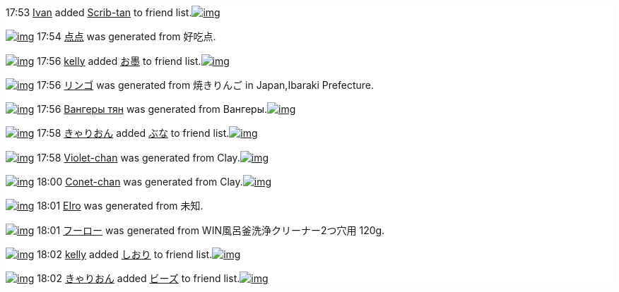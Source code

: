 17:53 [Ivan](http://www.barcodekanojo.com/user/496459/Ivan) added [Scrib-tan](http://www.barcodekanojo.com/kanojo/2944533/Scrib-tan) to friend list.[![img](http://www.deviantsart.com/3fopec6.png)](http://www.barcodekanojo.com/kanojo/2944533/Scrib-tan)

[![img](http://www.deviantsart.com/k8i6sa.png)](http://www.barcodekanojo.com/kanojo/3188789/%E7%82%B9%E7%82%B9) 17:54 [点点](http://www.barcodekanojo.com/kanojo/3188789/%E7%82%B9%E7%82%B9) was generated from 好吃点.

[![img](http://www.deviantsart.com/abl8v4.jpeg)](http://www.barcodekanojo.com/user/282665/kelly) 17:56 [kelly](http://www.barcodekanojo.com/user/282665/kelly) added [お墨](http://www.barcodekanojo.com/kanojo/2237484/%E3%81%8A%E5%A2%A8) to friend list.[![img](http://www.deviantsart.com/2q8i6b2.png)](http://www.barcodekanojo.com/kanojo/2237484/%E3%81%8A%E5%A2%A8)

[![img](http://www.deviantsart.com/17114q2.png)](http://www.barcodekanojo.com/kanojo/3188790/%E3%83%AA%E3%83%B3%E3%82%B4) 17:56 [リンゴ](http://www.barcodekanojo.com/kanojo/3188790/%E3%83%AA%E3%83%B3%E3%82%B4) was generated from 焼きりんご in Japan,Ibaraki Prefecture.

[![img](http://www.deviantsart.com/3qttadm.png)](http://www.barcodekanojo.com/kanojo/3188791/%D0%92%D0%B0%D0%BD%D0%B3%D0%B5%D1%80%D1%8B%20%D1%82%D1%8F%D0%BD) 17:56 [Вангеры тян](http://www.barcodekanojo.com/kanojo/3188791/%D0%92%D0%B0%D0%BD%D0%B3%D0%B5%D1%80%D1%8B%20%D1%82%D1%8F%D0%BD) was generated from Вангеры.[![img](http://www.deviantsart.com/254r8ku.jpeg)](http://www.barcodekanojo.com/product_images/barcode/6007084/1417337770/50x50x,PD0,P92,PD0,PB0,PD0,PBD,PD0,PB3,PD0,PB5,PD1,P80,PD1,P8B.jpg,qw=88,ah=88.pagespeed.ic.jo-AwnWbEu.jpg)

[![img](http://www.deviantsart.com/3j7q4k7.jpeg)](http://www.barcodekanojo.com/user/208167/%E3%81%8D%E3%82%83%E3%82%8A%E3%81%8A%E3%82%93) 17:58 [きゃりおん](http://www.barcodekanojo.com/user/208167/%E3%81%8D%E3%82%83%E3%82%8A%E3%81%8A%E3%82%93) added [ぶな](http://www.barcodekanojo.com/kanojo/2079836/%E3%81%B6%E3%81%AA) to friend list.[![img](http://www.deviantsart.com/3jt7isn.png)](http://www.barcodekanojo.com/kanojo/2079836/%E3%81%B6%E3%81%AA)

[![img](http://www.deviantsart.com/25c4ad.png)](http://www.barcodekanojo.com/kanojo/3188792/Violet-chan) 17:58 [Violet-chan](http://www.barcodekanojo.com/kanojo/3188792/Violet-chan) was generated from Clay.[![img](http://www.deviantsart.com/1nli221.jpeg)](http://www.barcodekanojo.com/product_images/barcode/6007086/1417337884/50x50xClay.jpg,qw=88,ah=88.pagespeed.ic.v1WWDOq2b-.jpg)

[![img](http://www.deviantsart.com/1cept1.png)](http://www.barcodekanojo.com/kanojo/3188793/Conet-chan) 18:00 [Conet-chan](http://www.barcodekanojo.com/kanojo/3188793/Conet-chan) was generated from Clay.[![img](http://www.deviantsart.com/28ss1po.jpeg)](http://www.barcodekanojo.com/product_images/barcode/6007087/1417337988/50x50xClay.jpg,qw=88,ah=88.pagespeed.ic.Bg4pA3eFcz.jpg)

[![img](http://www.deviantsart.com/1lu952r.png)](http://www.barcodekanojo.com/kanojo/3188794/EIro) 18:01 [EIro](http://www.barcodekanojo.com/kanojo/3188794/EIro) was generated from 未知.

[![img](http://www.deviantsart.com/1rmsgbc.png)](http://www.barcodekanojo.com/kanojo/3188795/%E3%83%95%E3%83%BC%E3%83%AD%E3%83%BC) 18:01 [フーロー](http://www.barcodekanojo.com/kanojo/3188795/%E3%83%95%E3%83%BC%E3%83%AD%E3%83%BC) was generated from WIN風呂釜洗浄クリーナー2つ穴用 120g.

[![img](http://www.deviantsart.com/abl8v4.jpeg)](http://www.barcodekanojo.com/user/282665/kelly) 18:02 [kelly](http://www.barcodekanojo.com/user/282665/kelly) added [しおり](http://www.barcodekanojo.com/kanojo/3047609/%E3%81%97%E3%81%8A%E3%82%8A) to friend list.[![img](http://www.deviantsart.com/b8t8vv.png)](http://www.barcodekanojo.com/kanojo/3047609/%E3%81%97%E3%81%8A%E3%82%8A)

[![img](http://www.deviantsart.com/3j7q4k7.jpeg)](http://www.barcodekanojo.com/user/208167/%E3%81%8D%E3%82%83%E3%82%8A%E3%81%8A%E3%82%93) 18:02 [きゃりおん](http://www.barcodekanojo.com/user/208167/%E3%81%8D%E3%82%83%E3%82%8A%E3%81%8A%E3%82%93) added [ビーズ](http://www.barcodekanojo.com/kanojo/2923072/%E3%83%93%E3%83%BC%E3%82%BA) to friend list.[![img](http://www.deviantsart.com/3s9k0bv.png)](http://www.barcodekanojo.com/kanojo/2923072/%E3%83%93%E3%83%BC%E3%82%BA)
